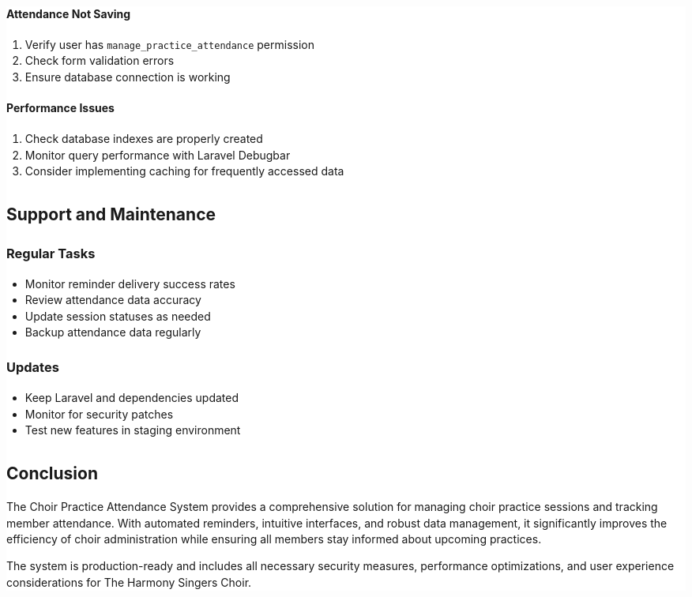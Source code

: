 #### Attendance Not Saving

1. Verify user has `manage_practice_attendance` permission
2. Check form validation errors
3. Ensure database connection is working

#### Performance Issues

1. Check database indexes are properly created
2. Monitor query performance with Laravel Debugbar
3. Consider implementing caching for frequently accessed data

## Support and Maintenance

### Regular Tasks

-   Monitor reminder delivery success rates
-   Review attendance data accuracy
-   Update session statuses as needed
-   Backup attendance data regularly

### Updates

-   Keep Laravel and dependencies updated
-   Monitor for security patches
-   Test new features in staging environment

## Conclusion

The Choir Practice Attendance System provides a comprehensive solution for managing choir practice sessions and tracking member attendance. With automated reminders, intuitive interfaces, and robust data management, it significantly improves the efficiency of choir administration while ensuring all members stay informed about upcoming practices.

The system is production-ready and includes all necessary security measures, performance optimizations, and user experience considerations for The Harmony Singers Choir.

